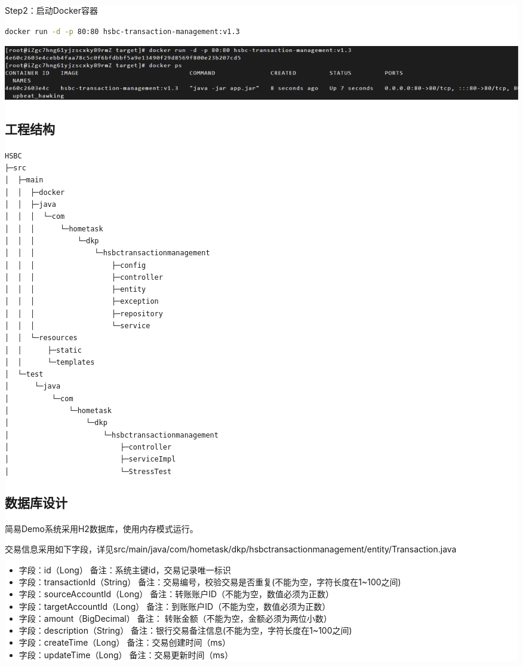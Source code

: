Step2：启动Docker容器
 ```sh
docker run -d -p 80:80 hsbc-transaction-management:v1.3
 ```

![img.png](image/runDocker.png)

## 工程结构
``` 
HSBC
├─src
│  ├─main
│  │  ├─docker
│  │  ├─java
│  │  │  └─com
│  │  │      └─hometask
│  │  │          └─dkp
│  │  │              └─hsbctransactionmanagement
│  │  │                  ├─config
│  │  │                  ├─controller
│  │  │                  ├─entity
│  │  │                  ├─exception
│  │  │                  ├─repository
│  │  │                  └─service
│  │  └─resources
│  │      ├─static
│  │      └─templates
│  └─test
│      └─java
│          └─com
│              └─hometask
│                  └─dkp
│                      └─hsbctransactionmanagement
│                          ├─controller
│                          ├─serviceImpl
│                          └─StressTest
```

## 数据库设计
简易Demo系统采用H2数据库，使用内存模式运行。

交易信息采用如下字段，详见src/main/java/com/hometask/dkp/hsbctransactionmanagement/entity/Transaction.java
* 字段：id（Long）              备注：系统主键id，交易记录唯一标识
* 字段：transactionId（String） 备注：交易编号，校验交易是否重复(不能为空，字符长度在1~100之间)
* 字段：sourceAccountId（Long） 备注：转账账户ID（不能为空，数值必须为正数）
* 字段：targetAccountId（Long） 备注：到账账户ID（不能为空，数值必须为正数）
* 字段：amount（BigDecimal）    备注： 转账金额（不能为空，金额必须为两位小数）
* 字段：description（String）   备注：银行交易备注信息(不能为空，字符长度在1~100之间)
* 字段：createTime（Long） 备注：交易创建时间（ms） 
* 字段：updateTime（Long） 备注：交易更新时间（ms）
